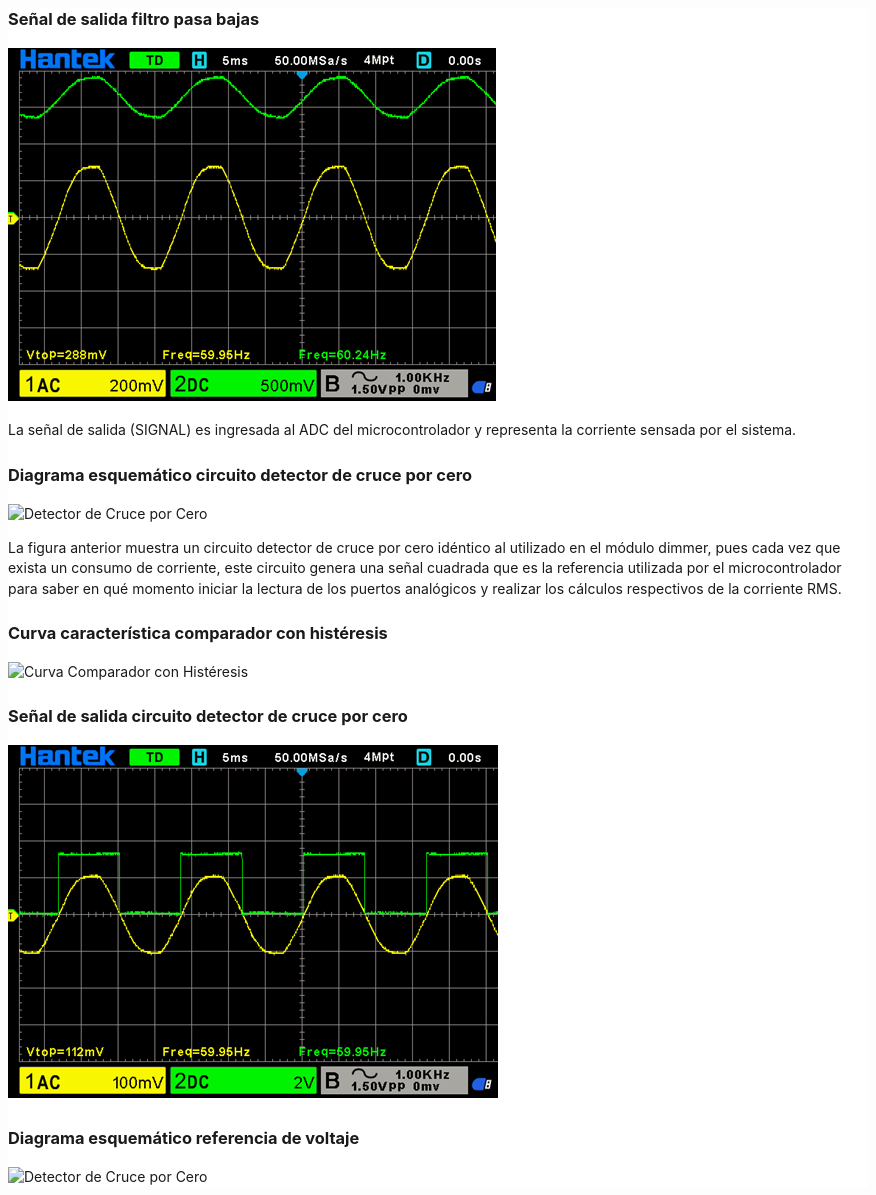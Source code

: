 ### Señal de salida filtro pasa bajas
![Señal de Salida Filtro Pasa Bjasl](Imagenes/SE%C3%91AL_FILTRO.png)

La señal de salida (SIGNAL) es ingresada al ADC del microcontrolador y representa la corriente sensada por el sistema.
### Diagrama esquemático circuito detector de cruce por cero
![Detector de Cruce por Cero](Imagenes/ZCD.png)

La figura anterior muestra un circuito detector de cruce por cero idéntico al utilizado en el módulo dimmer, pues cada vez que exista un consumo de corriente, este circuito genera una señal cuadrada que es la referencia utilizada por el microcontrolador para saber en qué momento 	iniciar la lectura de los puertos analógicos y realizar los cálculos respectivos de la corriente RMS.
### Curva característica comparador con histéresis
![Curva Comparador con Histéresis](Imagenes/HISTERESIS.png)
### Señal de salida circuito detector de cruce por cero
![Señal de Salida Detector de Cruce por cero](Imagenes/SE%C3%91AL_ZCD.png)
### Diagrama esquemático referencia de voltaje
![Detector de Cruce por Cero](Imagenes/REFERENCIA.png)
